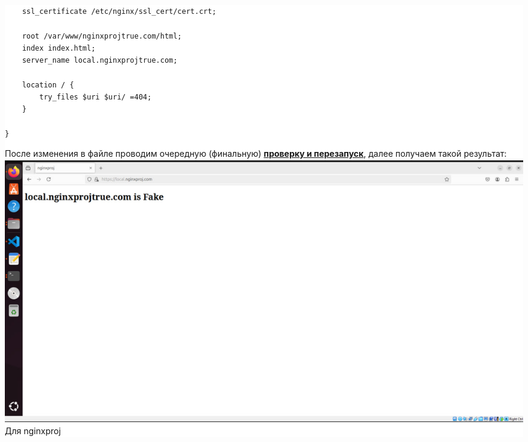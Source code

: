 ```nginx
	ssl_certificate /etc/nginx/ssl_cert/cert.crt;

	root /var/www/nginxprojtrue.com/html;
	index index.html;
	server_name local.nginxprojtrue.com;

	location / {
		try_files $uri $uri/ =404;
	}

}
```
После изменения в файле проводим очередную (финальную) __<a href="#save_command">проверку и перезапуск</a>__, далее получаем такой результат:
![nginxproj-scr](img/8.jpg)
Для nginxproj
